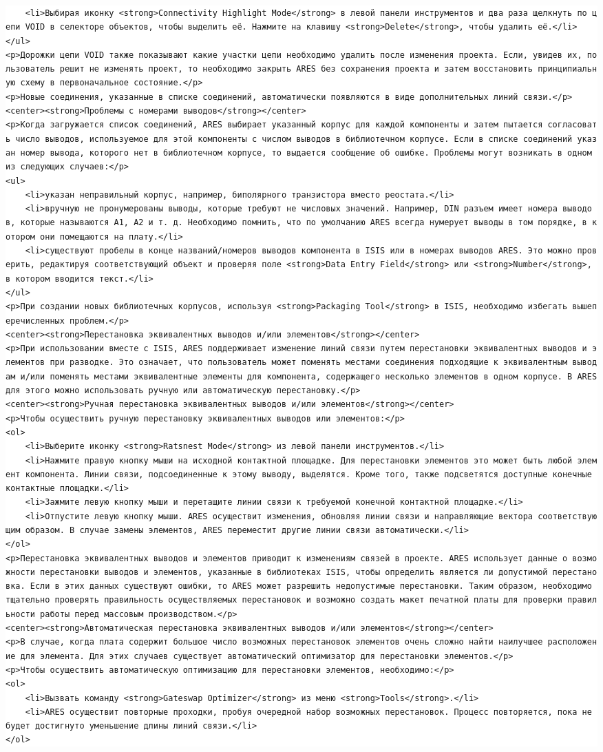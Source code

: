 		<li>Выбирая иконку <strong>Connectivity Highlight Mode</strong> в левой панели инструментов и два раза щелкнуть по цепи VOID в селекторе объектов, чтобы выделить её. Нажмите на клавишу <strong>Delete</strong>, чтобы удалить её.</li>
	</ul>
	<p>Дорожки цепи VOID также показывают какие участки цепи необходимо удалить после изменения проекта. Если, увидев их, пользователь решит не изменять проект, то необходимо закрыть ARES без сохранения проекта и затем восстановить принципиальную схему в первоначальное состояние.</p>
	<p>Новые соединения, указанные в списке соединений, автоматически появляются в виде дополнительных линий связи.</p>
	<center><strong>Проблемы с номерами выводов</strong></center>
	<p>Когда загружается список соединений, ARES выбирает указанный корпус для каждой компоненты и затем пытается согласовать число выводов, используемое для этой компоненты с числом выводов в библиотечном корпусе. Если в списке соединений указан номер вывода, которого нет в библиотечном корпусе, то выдается сообщение об ошибке. Проблемы могут возникать в одном из следующих случаев:</p>
	<ul>
		<li>указан неправильный корпус, например, биполярного транзистора вместо реостата.</li>
		<li>вручную не пронумерованы выводы, которые требуют не числовых значений. Например, DIN разъем имеет номера выводов, которые называются A1, A2 и т. д. Необходимо помнить, что по умолчанию ARES всегда нумерует выводы в том порядке, в котором они помещаются на плату.</li>
		<li>существуют пробелы в конце названий/номеров выводов компонента в ISIS или в номерах выводов ARES. Это можно проверить, редактируя соответствующий объект и проверяя поле <strong>Data Entry Field</strong> или <strong>Number</strong>, в котором вводится текст.</li>
	</ul>
	<p>При создании новых библиотечных корпусов, используя <strong>Packaging Tool</strong> в ISIS, необходимо избегать вышеперечисленных проблем.</p>
	<center><strong>Перестановка эквивалентных выводов и/или элементов</strong></center>
	<p>При использовании вместе с ISIS, ARES поддерживает изменение линий связи путем перестановки эквивалентных выводов и элементов при разводке. Это означает, что пользователь может поменять местами соединения подходящие к эквивалентным выводам и/или поменять местами эквивалентные элементы для компонента, содержащего несколько элементов в одном корпусе. В ARES для этого можно использовать ручную или автоматическую перестановку.</p>
	<center><strong>Ручная перестановка эквивалентных выводов и/или элементов</strong></center>
	<p>Чтобы осуществить ручную перестановку эквивалентных выводов или элементов:</p>
	<ol>
		<li>Выберите иконку <strong>Ratsnest Mode</strong> из левой панели инструментов.</li>
		<li>Нажмите правую кнопку мыши на исходной контактной площадке. Для перестановки элементов это может быть любой элемент компонента. Линии связи, подсоединенные к этому выводу, выделятся. Кроме того, также подсветятся доступные конечные контактные площадки.</li>
		<li>Зажмите левую кнопку мыши и перетащите линии связи к требуемой конечной контактной площадке.</li>
		<li>Отпустите левую кнопку мыши. ARES осуществит изменения, обновляя линии связи и направляющие вектора соответствующим образом. В случае замены элементов, ARES переместит другие линии связи автоматически.</li>
	</ol>
	<p>Перестановка эквивалентных выводов и элементов приводит к изменениям связей в проекте. ARES использует данные о возможности перестановки выводов и элементов, указанные в библиотеках ISIS, чтобы определить является ли допустимой перестановка. Если в этих данных существуют ошибки, то ARES может разрешить недопустимые перестановки. Таким образом, необходимо тщательно проверять правильность осуществляемых перестановок и возможно создать макет печатной платы для проверки правильности работы перед массовым производством.</p>
	<center><strong>Автоматическая перестановка эквивалентных выводов и/или элементов</strong></center>
	<p>В случае, когда плата содержит большое число возможных перестановок элементов очень сложно найти наилучшее расположение для элемента. Для этих случаев существует автоматический оптимизатор для перестановки элементов.</p>
	<p>Чтобы осуществить автоматическую оптимизацию для перестановки элементов, необходимо:</p>
	<ol>
		<li>Вызвать команду <strong>Gateswap Optimizer</strong> из меню <strong>Tools</strong>.</li>
		<li>ARES осуществит повторные проходки, пробуя очередной набор возможных перестановок. Процесс повторяется, пока не будет достигнуто уменьшение длины линий связи.</li>
	</ol>